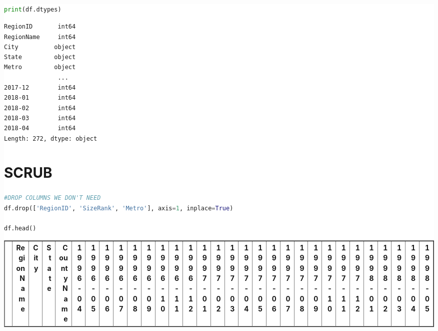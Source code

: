 

```python
print(df.dtypes)
```

    RegionID       int64
    RegionName     int64
    City          object
    State         object
    Metro         object
                   ...  
    2017-12        int64
    2018-01        int64
    2018-02        int64
    2018-03        int64
    2018-04        int64
    Length: 272, dtype: object


# SCRUB


```python
#DROP COLUMNS WE DON'T NEED
df.drop(['RegionID', 'SizeRank', 'Metro'], axis=1, inplace=True)

df.head()
```





<table border="1" class="dataframe">
  <thead>
    <tr style="text-align: right;">
      <th></th>
      <th>RegionName</th>
      <th>City</th>
      <th>State</th>
      <th>CountyName</th>
      <th>1996-04</th>
      <th>1996-05</th>
      <th>1996-06</th>
      <th>1996-07</th>
      <th>1996-08</th>
      <th>1996-09</th>
      <th>1996-10</th>
      <th>1996-11</th>
      <th>1996-12</th>
      <th>1997-01</th>
      <th>1997-02</th>
      <th>1997-03</th>
      <th>1997-04</th>
      <th>1997-05</th>
      <th>1997-06</th>
      <th>1997-07</th>
      <th>1997-08</th>
      <th>1997-09</th>
      <th>1997-10</th>
      <th>1997-11</th>
      <th>1997-12</th>
      <th>1998-01</th>
      <th>1998-02</th>
      <th>1998-03</th>
      <th>1998-04</th>
      <th>1998-05</th>